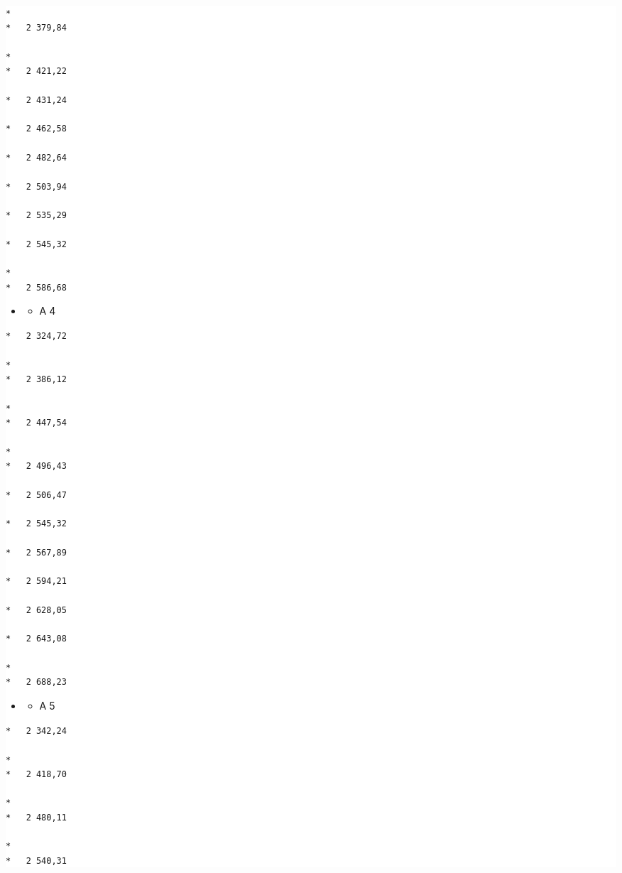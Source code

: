     *
    *   2 379,84

    *
    *   2 421,22

    *   2 431,24

    *   2 462,58

    *   2 482,64

    *   2 503,94

    *   2 535,29

    *   2 545,32

    *
    *   2 586,68


*    *   A 4

    *   2 324,72

    *
    *   2 386,12

    *
    *   2 447,54

    *
    *   2 496,43

    *   2 506,47

    *   2 545,32

    *   2 567,89

    *   2 594,21

    *   2 628,05

    *   2 643,08

    *
    *   2 688,23


*    *   A 5

    *   2 342,24

    *
    *   2 418,70

    *
    *   2 480,11

    *
    *   2 540,31
